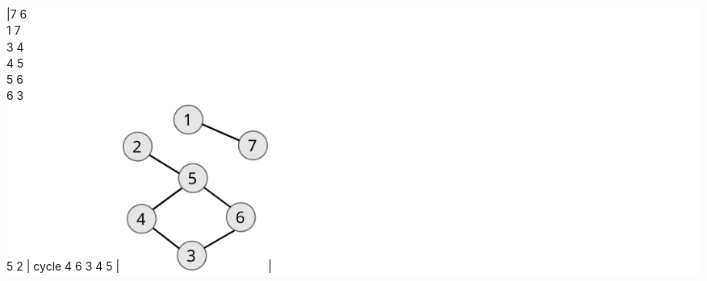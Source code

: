 |7 6<br>1 7<br>3 4<br>4 5<br>5 6<br>6 3<br>5 2 | cycle 4 6 3 4 5 | <img style="float: center" src="/assets/35-camp-d-d2c2c.svg" width="180px"/>|
